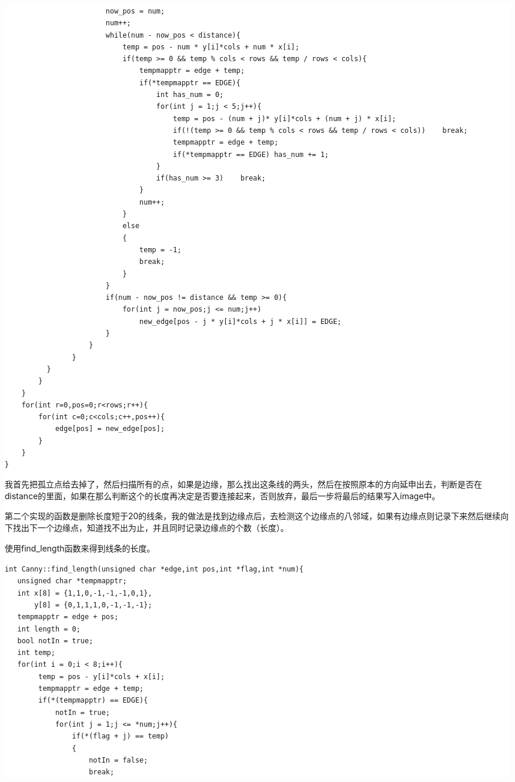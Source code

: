 							now_pos = num;
							num++;
							while(num - now_pos < distance){
								temp = pos - num * y[i]*cols + num * x[i];
								if(temp >= 0 && temp % cols < rows && temp / rows < cols){
									tempmapptr = edge + temp;
									if(*tempmapptr == EDGE){
										int has_num = 0;
										for(int j = 1;j < 5;j++){
											temp = pos - (num + j)* y[i]*cols + (num + j) * x[i];
											if(!(temp >= 0 && temp % cols < rows && temp / rows < cols))	break;
											tempmapptr = edge + temp;
											if(*tempmapptr == EDGE)	has_num += 1;
										}
										if(has_num >= 3)	break;
									}
									num++;
								}
								else
								{
									temp = -1;
									break;
								}
							}
							if(num - now_pos != distance && temp >= 0){
								for(int j = now_pos;j <= num;j++)
									new_edge[pos - j * y[i]*cols + j * x[i]] = EDGE;
							}
						}
					}
	    	  }    	  
	  		}
	  	}
		for(int r=0,pos=0;r<rows;r++){
			for(int c=0;c<cols;c++,pos++){
				edge[pos] = new_edge[pos];
			}
		}
	}

我首先把孤立点给去掉了，然后扫描所有的点，如果是边缘，那么找出这条线的两头，然后在按照原本的方向延申出去，判断是否在distance的里面，如果在那么判断这个的长度再决定是否要连接起来，否则放弃，最后一步将最后的结果写入image中。

第二个实现的函数是删除长度短于20的线条，我的做法是找到边缘点后，去检测这个边缘点的八邻域，如果有边缘点则记录下来然后继续向下找出下一个边缘点，知道找不出为止，并且同时记录边缘点的个数（长度）。

使用find_length函数来得到线条的长度。

	int Canny::find_length(unsigned char *edge,int pos,int *flag,int *num){
	   unsigned char *tempmapptr;
	   int x[8] = {1,1,0,-1,-1,-1,0,1},
	       y[8] = {0,1,1,1,0,-1,-1,-1};
	   tempmapptr = edge + pos;
	   int length = 0;
	   bool notIn = true;
	   int temp;
	   for(int i = 0;i < 8;i++){
	   		temp = pos - y[i]*cols + x[i];
	   		tempmapptr = edge + temp;
	   		if(*(tempmapptr) == EDGE){
		   		notIn = true;
		   		for(int j = 1;j <= *num;j++){
		   			if(*(flag + j) == temp)
		   			{
		   				notIn = false;
		   				break;